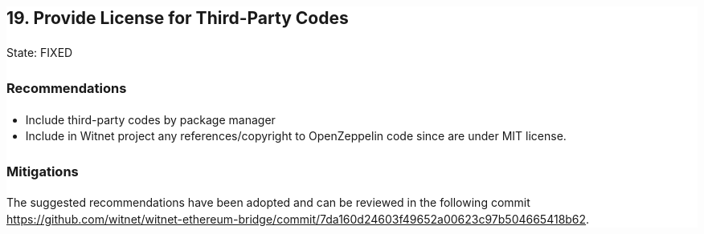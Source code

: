 
## 19. Provide License for Third-Party Codes

State: FIXED

### Recommendations

- Include third-party codes by package manager
- Include in Witnet project any references/copyright to OpenZeppelin code since are under MIT license. 

### Mitigations

The suggested recommendations have been adopted and can be reviewed in the following commit https://github.com/witnet/witnet-ethereum-bridge/commit/7da160d24603f49652a00623c97b504665418b62.
